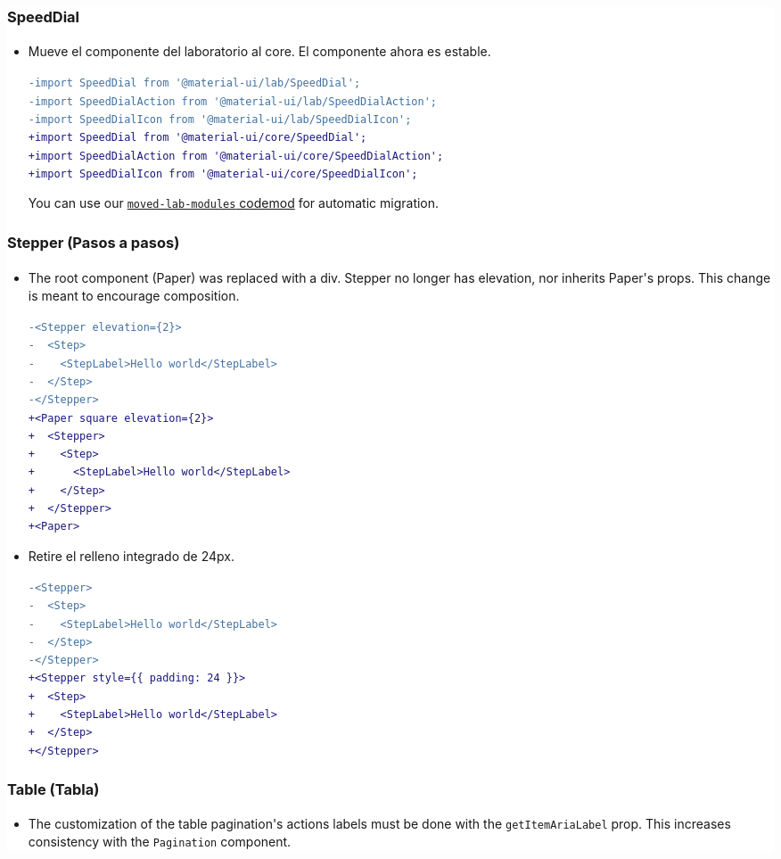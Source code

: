 ### SpeedDial

- Mueve el componente del laboratorio al core. El componente ahora es estable.

  ```diff
  -import SpeedDial from '@material-ui/lab/SpeedDial';
  -import SpeedDialAction from '@material-ui/lab/SpeedDialAction';
  -import SpeedDialIcon from '@material-ui/lab/SpeedDialIcon';
  +import SpeedDial from '@material-ui/core/SpeedDial';
  +import SpeedDialAction from '@material-ui/core/SpeedDialAction';
  +import SpeedDialIcon from '@material-ui/core/SpeedDialIcon';
  ```

  You can use our [`moved-lab-modules` codemod](https://github.com/mui-org/material-ui/tree/HEAD/packages/material-ui-codemod#moved-lab-modules) for automatic migration.

### Stepper (Pasos a pasos)

- The root component (Paper) was replaced with a div. Stepper no longer has elevation, nor inherits Paper's props. This change is meant to encourage composition.

  ```diff
  -<Stepper elevation={2}>
  -  <Step>
  -    <StepLabel>Hello world</StepLabel>
  -  </Step>
  -</Stepper>
  +<Paper square elevation={2}>
  +  <Stepper>
  +    <Step>
  +      <StepLabel>Hello world</StepLabel>
  +    </Step>
  +  </Stepper>
  +<Paper>
  ```

- Retire el relleno integrado de 24px.

  ```diff
  -<Stepper>
  -  <Step>
  -    <StepLabel>Hello world</StepLabel>
  -  </Step>
  -</Stepper>
  +<Stepper style={{ padding: 24 }}>
  +  <Step>
  +    <StepLabel>Hello world</StepLabel>
  +  </Step>
  +</Stepper>
  ```

### Table (Tabla)

- The customization of the table pagination's actions labels must be done with the `getItemAriaLabel` prop. This increases consistency with the `Pagination` component.
